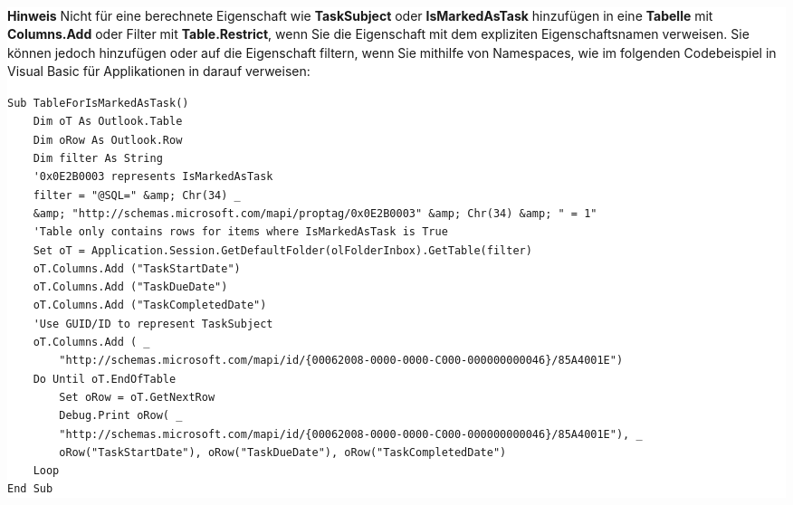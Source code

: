 
 **Hinweis**  Nicht für eine berechnete Eigenschaft wie  **TaskSubject** oder **IsMarkedAsTask** hinzufügen in eine **Tabelle** mit **Columns.Add** oder Filter mit **Table.Restrict**, wenn Sie die Eigenschaft mit dem expliziten Eigenschaftsnamen verweisen. Sie können jedoch hinzufügen oder auf die Eigenschaft filtern, wenn Sie mithilfe von Namespaces, wie im folgenden Codebeispiel in Visual Basic für Applikationen in darauf verweisen:




```
Sub TableForIsMarkedAsTask() 
    Dim oT As Outlook.Table 
    Dim oRow As Outlook.Row 
    Dim filter As String 
    '0x0E2B0003 represents IsMarkedAsTask 
    filter = "@SQL=" &amp; Chr(34) _ 
    &amp; "http://schemas.microsoft.com/mapi/proptag/0x0E2B0003" &amp; Chr(34) &amp; " = 1" 
    'Table only contains rows for items where IsMarkedAsTask is True 
    Set oT = Application.Session.GetDefaultFolder(olFolderInbox).GetTable(filter) 
    oT.Columns.Add ("TaskStartDate") 
    oT.Columns.Add ("TaskDueDate") 
    oT.Columns.Add ("TaskCompletedDate") 
    'Use GUID/ID to represent TaskSubject 
    oT.Columns.Add ( _ 
        "http://schemas.microsoft.com/mapi/id/{00062008-0000-0000-C000-000000000046}/85A4001E") 
    Do Until oT.EndOfTable 
        Set oRow = oT.GetNextRow 
        Debug.Print oRow( _ 
        "http://schemas.microsoft.com/mapi/id/{00062008-0000-0000-C000-000000000046}/85A4001E"), _ 
        oRow("TaskStartDate"), oRow("TaskDueDate"), oRow("TaskCompletedDate") 
    Loop 
End Sub
```

